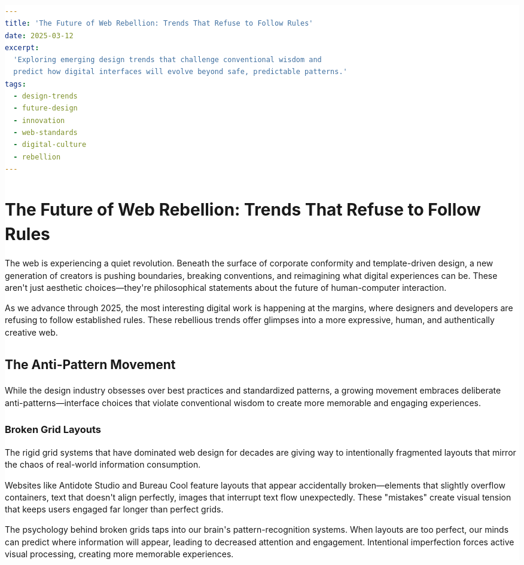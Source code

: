 ```yaml
---
title: 'The Future of Web Rebellion: Trends That Refuse to Follow Rules'
date: 2025-03-12
excerpt:
  'Exploring emerging design trends that challenge conventional wisdom and
  predict how digital interfaces will evolve beyond safe, predictable patterns.'
tags:
  - design-trends
  - future-design
  - innovation
  - web-standards
  - digital-culture
  - rebellion
---
```


# The Future of Web Rebellion: Trends That Refuse to Follow Rules

The web is experiencing a quiet revolution. Beneath the surface of corporate
conformity and template-driven design, a new generation of creators is pushing
boundaries, breaking conventions, and reimagining what digital experiences can
be. These aren't just aesthetic choices—they're philosophical statements about
the future of human-computer interaction.

As we advance through 2025, the most interesting digital work is happening at
the margins, where designers and developers are refusing to follow established
rules. These rebellious trends offer glimpses into a more expressive, human, and
authentically creative web.

## The Anti-Pattern Movement

While the design industry obsesses over best practices and standardized
patterns, a growing movement embraces deliberate anti-patterns—interface choices
that violate conventional wisdom to create more memorable and engaging
experiences.

### Broken Grid Layouts

The rigid grid systems that have dominated web design for decades are giving way
to intentionally fragmented layouts that mirror the chaos of real-world
information consumption.

Websites like Antidote Studio and Bureau Cool feature layouts that appear
accidentally broken—elements that slightly overflow containers, text that
doesn't align perfectly, images that interrupt text flow unexpectedly. These
"mistakes" create visual tension that keeps users engaged far longer than
perfect grids.

The psychology behind broken grids taps into our brain's pattern-recognition
systems. When layouts are too perfect, our minds can predict where information
will appear, leading to decreased attention and engagement. Intentional
imperfection forces active visual processing, creating more memorable
experiences.
